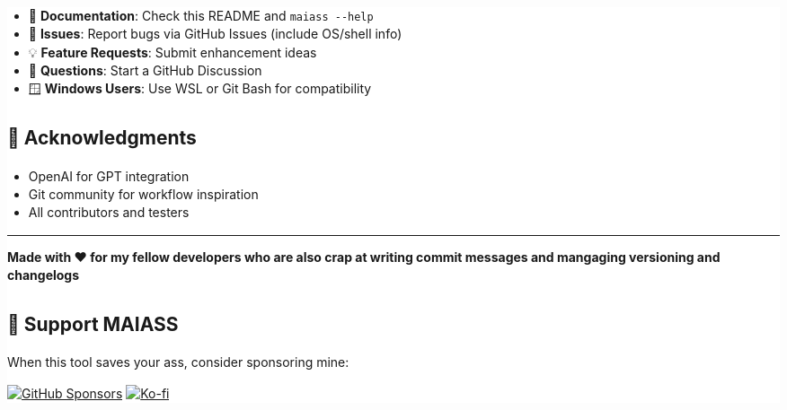 - 📖 **Documentation**: Check this README and `maiass --help`
- 🐛 **Issues**: Report bugs via GitHub Issues (include OS/shell info)
- 💡 **Feature Requests**: Submit enhancement ideas
- 🤔 **Questions**: Start a GitHub Discussion
- 🪟 **Windows Users**: Use WSL or Git Bash for compatibility

## 🙏 Acknowledgments

- OpenAI for GPT integration
- Git community for workflow inspiration
- All contributors and testers

---

**Made with ❤️ for my fellow developers who are also crap at writing commit messages and mangaging versioning and changelogs**
## 💸 Support MAIASS

When this tool saves your ass, consider sponsoring mine:

[![GitHub Sponsors](https://img.shields.io/badge/Sponsor-GitHub-ea4aaa?logo=github)](https://github.com/sponsors/vsmash)
[![Ko-fi](https://img.shields.io/badge/Buy%20Me%20a%20Coffee-Ko--fi-29abe0?logo=ko-fi)](https://ko-fi.com/myass)
